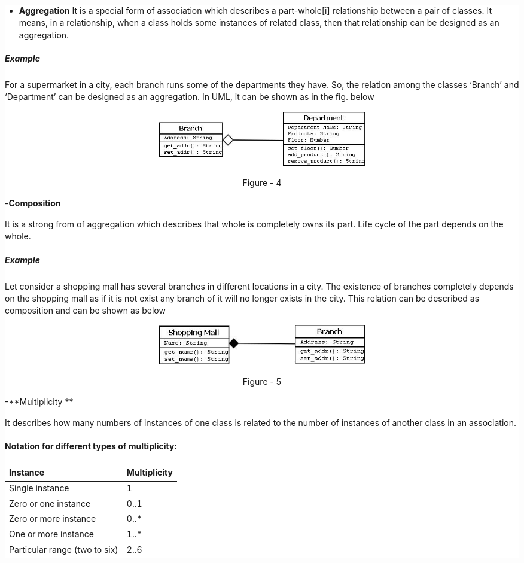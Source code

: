 - **Aggregation**
It is a special form of association which describes a part-whole[i] relationship between a pair of classes. It means, in a relationship, when a class holds some instances of related class, then that relationship can be designed as an aggregation.

##### Example

For a supermarket in a city, each branch runs some of the departments they have. So, the relation among the classes ‘Branch’ and ‘Department’ can be designed as an aggregation. In UML, it can be shown as in the fig. below
<div align="center">
<img src="images/exp74.jpg" width="40%">
<p>Figure - 4</p>
</div>


-**Composition**

It is a strong from of aggregation which describes that whole is completely owns its part. Life cycle of the part depends on the whole.

##### Example

Let consider a shopping mall has several branches in different locations in a city. The existence of branches completely depends on the shopping mall as if it is not exist any branch of it will no longer exists in the city. This relation can be described as composition and can be shown as below
<div align="center">
<img src="images/exp75.jpg" width="40%">
<p>Figure - 5</p>
</div>

-**Multiplicity **

It describes how many numbers of instances of one class is related to the number of instances of another class in an association.

#### **Notation for different types of multiplicity:**

Instance|Multiplicity
:--|:--|
Single instance |  1
Zero or one instance |  0..1
Zero or more instance |  0..*
One or more instance |  1..*
Particular range (two to six) |  2..6
